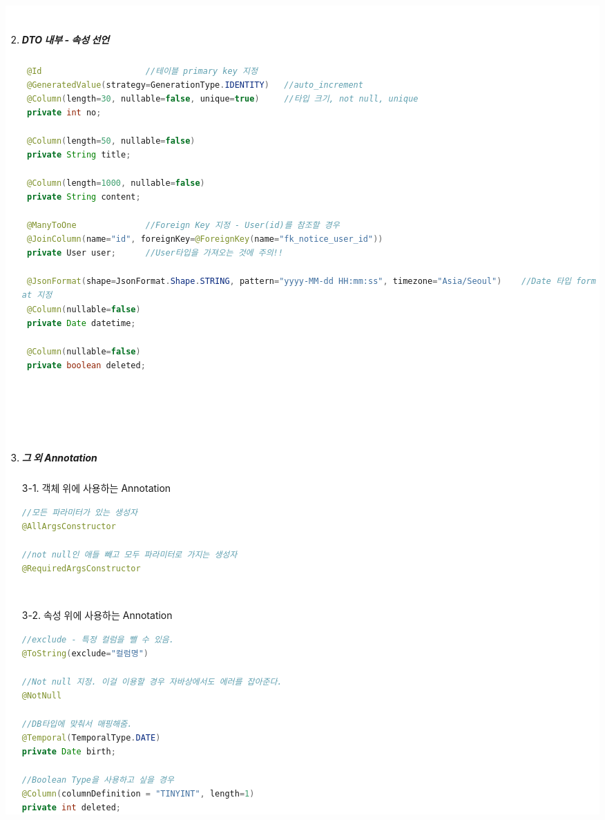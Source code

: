    <br/>

2. ##### DTO 내부 - 속성 선언

   ```java
   	@Id						//테이블 primary key 지정
   	@GeneratedValue(strategy=GenerationType.IDENTITY)	//auto_increment
   	@Column(length=30, nullable=false, unique=true)		//타입 크기, not null, unique
   	private int no;
   	
   	@Column(length=50, nullable=false)
   	private String title;
   	
   	@Column(length=1000, nullable=false)
   	private String content;
   	
   	@ManyToOne				//Foreign Key 지정 - User(id)를 참조할 경우
   	@JoinColumn(name="id", foreignKey=@ForeignKey(name="fk_notice_user_id"))
   	private User user;		//User타입을 가져오는 것에 주의!!
   	
   	@JsonFormat(shape=JsonFormat.Shape.STRING, pattern="yyyy-MM-dd HH:mm:ss", timezone="Asia/Seoul")	//Date 타입 format 지정
   	@Column(nullable=false)
   	private Date datetime;
   	
   	@Column(nullable=false)
   	private boolean deleted;
   ```

<br/><br/><br/><br/>



3. ##### 그 외 Annotation

   3-1. 객체 위에 사용하는 Annotation

   ```java
   //모든 파라미터가 있는 생성자
   @AllArgsConstructor
   
   //not null인 애들 빼고 모두 파라미터로 가지는 생성자
   @RequiredArgsConstructor
   
   ```

   <br/>

   3-2. 속성 위에 사용하는 Annotation

   ```java
   //exclude - 특정 컬럼을 뺄 수 있음.
   @ToString(exclude="컬럼명")
   
   //Not null 지정. 이걸 이용할 경우 자바상에서도 에러를 잡아준다.
   @NotNull
   
   //DB타입에 맞춰서 매핑해줌.
   @Temporal(TemporalType.DATE)
   private Date birth;
   
   //Boolean Type을 사용하고 싶을 경우
   @Column(columnDefinition = "TINYINT", length=1)
   private int deleted;
   
   ```

